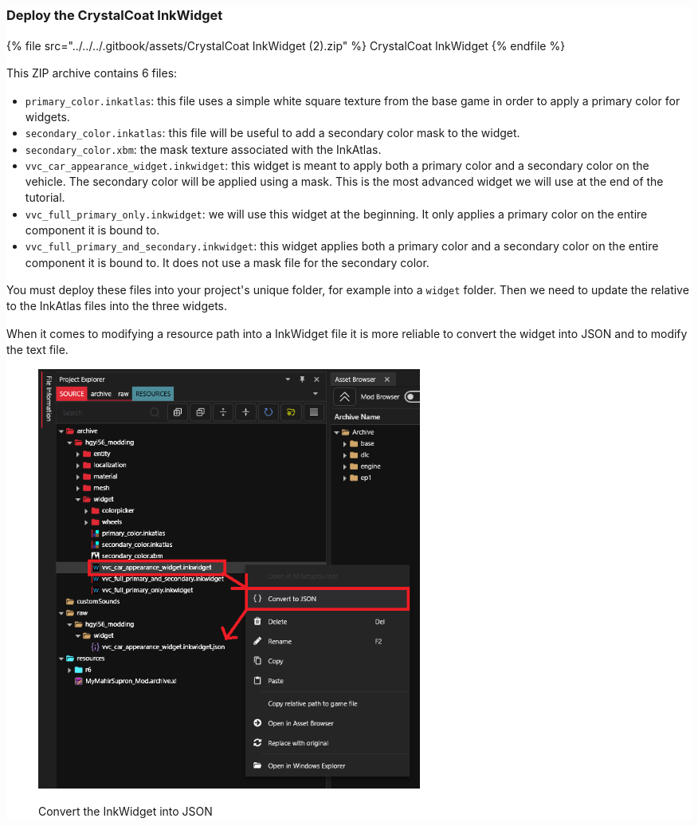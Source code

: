 ### Deploy the CrystalCoat InkWidget

{% file src="../../../.gitbook/assets/CrystalCoat InkWidget (2).zip" %}
CrystalCoat InkWidget
{% endfile %}

This ZIP archive contains 6 files:

* `primary_color.inkatlas`: this file uses a simple white square texture from the base game in order to apply a primary color for widgets.
* `secondary_color.inkatlas`: this file will be useful to add a secondary color mask to the widget.
* `secondary_color.xbm`: the mask texture associated with the InkAtlas.
* `vvc_car_appearance_widget.inkwidget`: this widget is meant to apply both a primary color and a secondary color on the vehicle. The secondary color will be applied using a mask. This is the most advanced widget we will use at the end of the tutorial.
* `vvc_full_primary_only.inkwidget`: we will use this widget at the beginning. It only applies a primary color on the entire component it is bound to.
* `vvc_full_primary_and_secondary.inkwidget`: this widget applies both a primary color and a secondary color on the entire component it is bound to. It does not use a mask file for the secondary color.

You must deploy these files into your project's unique folder, for example into a `widget` folder. Then we need to update the relative to the InkAtlas files into the three widgets.

When it comes to modifying a resource path into a InkWidget file it is more reliable to convert the widget into JSON and to modify the text file.

<figure><img src="../../../.gitbook/assets/image (372).png" alt="" width="479"><figcaption><p>Convert the InkWidget into JSON</p></figcaption></figure>
